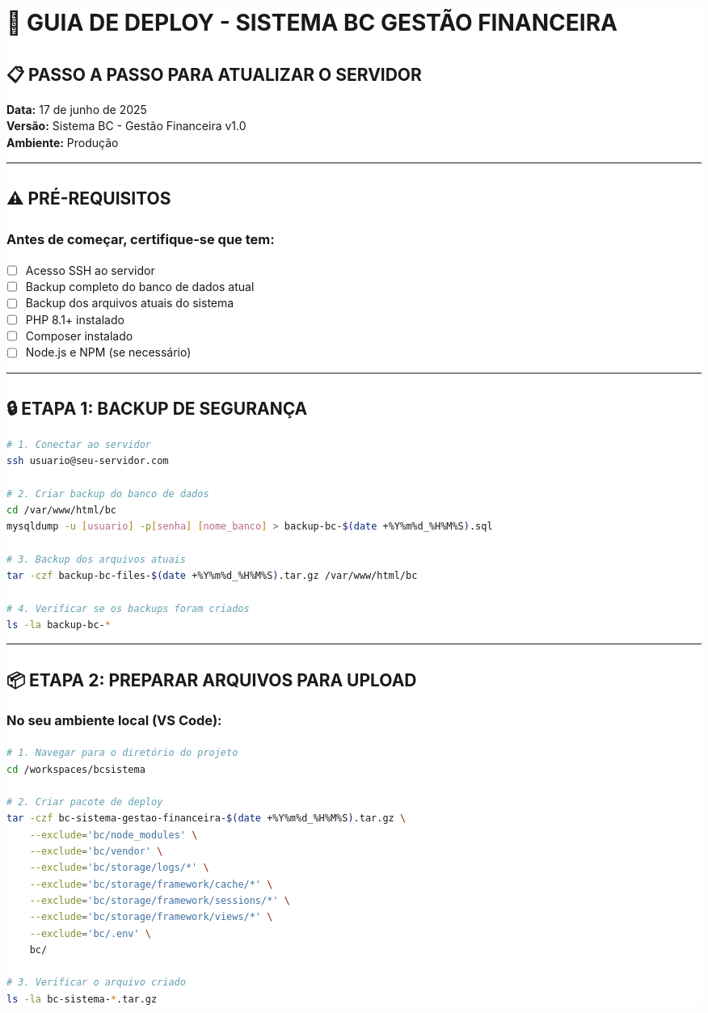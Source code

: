 # 🚀 GUIA DE DEPLOY - SISTEMA BC GESTÃO FINANCEIRA

## 📋 PASSO A PASSO PARA ATUALIZAR O SERVIDOR

**Data:** 17 de junho de 2025  
**Versão:** Sistema BC - Gestão Financeira v1.0  
**Ambiente:** Produção

---

## ⚠️ PRÉ-REQUISITOS

### Antes de começar, certifique-se que tem:
- [ ] Acesso SSH ao servidor
- [ ] Backup completo do banco de dados atual
- [ ] Backup dos arquivos atuais do sistema
- [ ] PHP 8.1+ instalado
- [ ] Composer instalado
- [ ] Node.js e NPM (se necessário)

---

## 🔒 ETAPA 1: BACKUP DE SEGURANÇA

```bash
# 1. Conectar ao servidor
ssh usuario@seu-servidor.com

# 2. Criar backup do banco de dados
cd /var/www/html/bc
mysqldump -u [usuario] -p[senha] [nome_banco] > backup-bc-$(date +%Y%m%d_%H%M%S).sql

# 3. Backup dos arquivos atuais
tar -czf backup-bc-files-$(date +%Y%m%d_%H%M%S).tar.gz /var/www/html/bc

# 4. Verificar se os backups foram criados
ls -la backup-bc-*
```

---

## 📦 ETAPA 2: PREPARAR ARQUIVOS PARA UPLOAD

### No seu ambiente local (VS Code):

```bash
# 1. Navegar para o diretório do projeto
cd /workspaces/bcsistema

# 2. Criar pacote de deploy
tar -czf bc-sistema-gestao-financeira-$(date +%Y%m%d_%H%M%S).tar.gz \
    --exclude='bc/node_modules' \
    --exclude='bc/vendor' \
    --exclude='bc/storage/logs/*' \
    --exclude='bc/storage/framework/cache/*' \
    --exclude='bc/storage/framework/sessions/*' \
    --exclude='bc/storage/framework/views/*' \
    --exclude='bc/.env' \
    bc/

# 3. Verificar o arquivo criado
ls -la bc-sistema-*.tar.gz
```